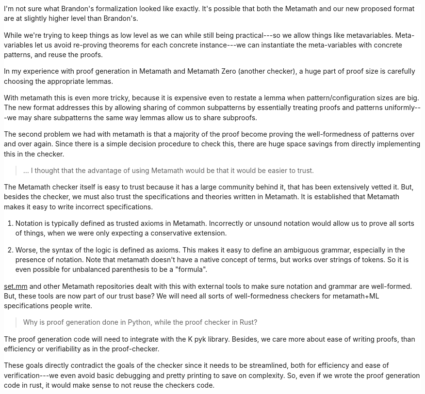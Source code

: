 I'm not sure what Brandon's formalization looked like exactly. It's possible
that both the Metamath and our new proposed format are at slightly higher level
than Brandon's.

While we're trying to keep things as low level as we can while still being
practical---so we allow things like metavariables. Meta-variables let us avoid
re-proving theorems for each concrete instance---we can instantiate the
meta-variables with concrete patterns, and reuse the proofs.

In my experience with proof generation in Metamath and Metamath
Zero (another checker), a huge part of proof size is carefully choosing the
appropriate lemmas.

With metamath this is even more tricky, because it is expensive even to restate
a lemma when pattern/configuration sizes are big. The new format addresses
this by allowing sharing of common subpatterns by essentially treating proofs
and patterns uniformly---we may share subpatterns the same way lemmas allow us
to share subproofs.

The second problem we had with metamath is that a majority
of the proof become proving the well-formedness of patterns over and over again.
Since there is a simple decision procedure to check this, there are huge space
savings from directly implementing this in the checker.


> ... I thought that the advantage of using Metamath would be that it would be easier to trust.

The Metamath checker itself is easy to trust because it has a large community behind it, that has been extensively vetted it.
But, besides the checker, we must also trust the specifications and theories written in Metamath.
It is established that Metamath makes it easy to write incorrect specifications.

1.  Notation is typically defined as trusted axioms in Metamath.
    Incorrectly or unsound notation would allow us to prove all sorts of things,
    when we were only expecting a conservative extension.

2.  Worse, the syntax of the logic is defined as axioms. This makes it easy to
    define an ambiguous grammar, especially in the presence of notation. Note
    that metamath doesn't have a native concept of terms, but works over strings
    of tokens. So it is even possible for unbalanced parenthesis to be a "formula".

[set.mm] and other Metamath repositories dealt with this with external tools
to make sure notation and grammar are well-formed. But, these tools are now part
of our trust base?
We will need all sorts of well-formedness checkers for metamath+ML specifications
people write.

[set.mm]: https://github.com/metamath/set.mm/blob/develop/set.mm

> Why is proof generation done in Python, while the proof checker in Rust?

The proof generation code will need to integrate
with the K pyk library. Besides, we care more about ease of writing proofs, than
efficiency or verifiability as in the proof-checker.

These goals directly contradict the goals of the checker since it needs to be
streamlined, both for efficiency and ease of verification---we even avoid basic
debugging and pretty printing to save on complexity. So, even if we wrote
the proof generation code in rust, it would make sense to not reuse the
checkers code.


[previous work]: https://xchen.page/assets/pdf/LCT+23-paper.pdf "Generating Proof Certificates for a Language-Agnostic Deductive Program Verifier"
[^claims-stack-vs-queue]: This is convenient for the current implementation, but we may want to revist it later.